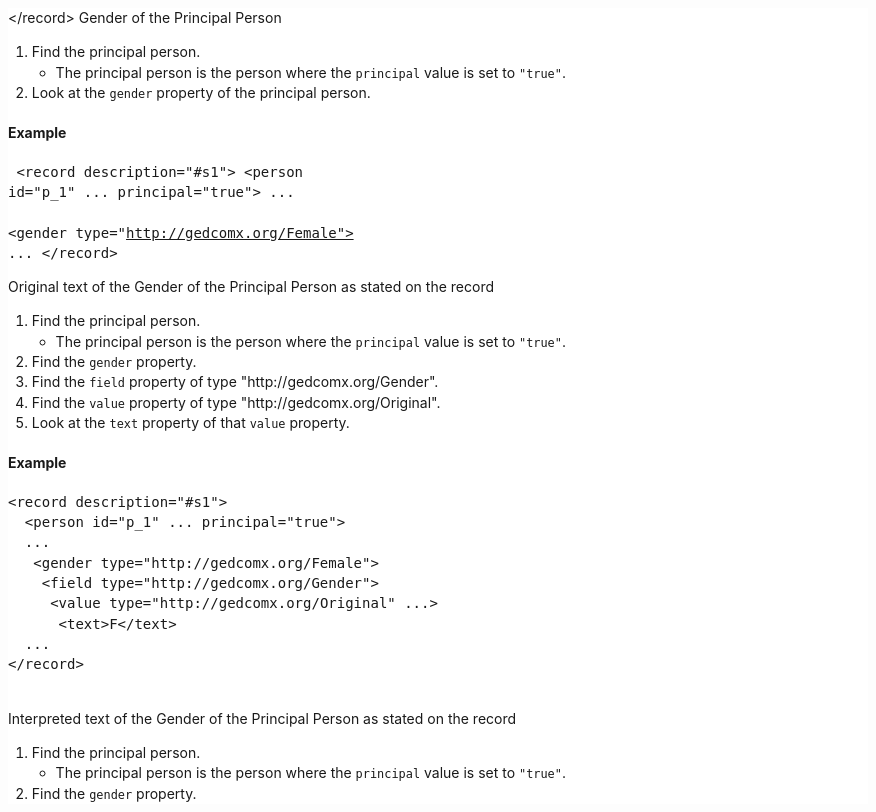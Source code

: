 &lt;/record>
        </pre>
       </td>
      </tr>
      <tr>
      <td>Gender of the Principal Person</td>
        <td>
          <ol>
            <li>Find the principal person.
            <ul>
              <li>The principal person is the person where the <code>principal</code> value is set to <code>"true"</code>. </li>
            </ul></li>
            <li>Look at the <code>gender</code> property of the principal person.</li>
          </ol>
          <h4>Example</h4>
          <pre>
&lt;record description="#s1">
  &lt;person id="p_1" ... principal="true">
  ...   
  &lt;gender type="http://gedcomx.org/Female">
  ...
&lt;/record>
      </pre>
    </td>
  </tr>
      <tr>
      <td>Original text of the Gender of the Principal Person as stated on the record</td>
        <td>
          <ol>
            <li>Find the principal person.
            <ul>
              <li>The principal person is the person where the <code>principal</code> value is set to <code>"true"</code>. </li>
            </ul></li>
            <li>Find the <code>gender</code> property.
            <li>Find the <code>field</code> property of type "http://gedcomx.org/Gender".
            <li>Find the <code>value</code> property of type "http://gedcomx.org/Original". </li>
            <li>Look at the <code>text</code> property of that <code>value</code> property.</li>
          </ol>
          <h4>Example</h4>
          <pre>
&lt;record description="#s1">
  &lt;person id="p_1" ... principal="true">
  ...   
   &lt;gender type="http://gedcomx.org/Female">
    &lt;field type="http://gedcomx.org/Gender">
     &lt;value type="http://gedcomx.org/Original" ...>
      &lt;text>F&lt;/text>
  ...
&lt;/record>
    </pre>
   </td>
  </tr>
      <tr>
      <td>Interpreted text of the Gender of the Principal Person as stated on the record</td>
        <td>
          <ol>
            <li>Find the principal person.
            <ul>
              <li>The principal person is the person where the <code>principal</code> value is set to <code>"true"</code>. </li>
            </ul></li>
            <li>Find the <code>gender</code> property.